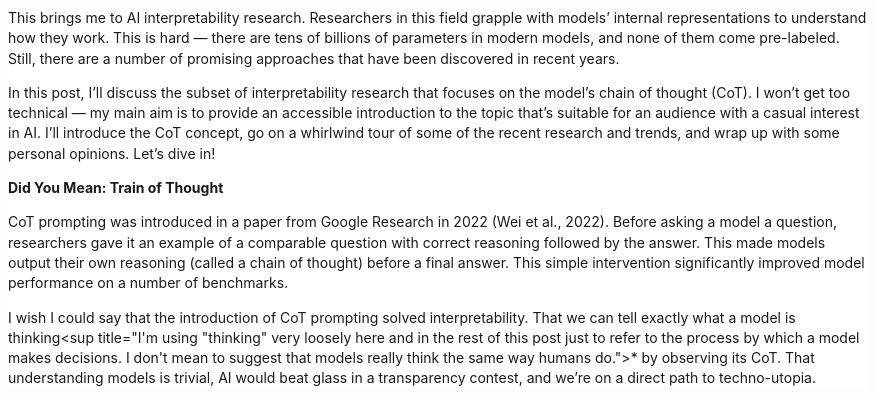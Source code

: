 This brings me to AI interpretability research. Researchers in this field grapple with models’ internal representations to understand how they work. This is hard — there are tens of billions of parameters in modern models, and none of them come pre-labeled. Still, there are a number of promising approaches that have been discovered in recent years. 

In this post, I’ll discuss the subset of interpretability research that focuses on the model’s chain of thought (CoT). I won’t get too technical — my main aim is to provide an accessible introduction to the topic that’s suitable for an audience with a casual interest in AI. I’ll introduce the CoT concept, go on a whirlwind tour of some of the recent research and trends, and wrap up with some personal opinions. Let’s dive in!

**Did You Mean: Train of Thought**

CoT prompting was introduced in a paper from Google Research in 2022 (Wei et al., 2022). Before asking a model a question, researchers gave it an example of a comparable question with correct reasoning followed by the answer. This made models output their own reasoning (called a chain of thought) before a final answer. This simple intervention significantly improved model performance on a number of benchmarks.

I wish I could say that the introduction of CoT prompting solved interpretability. That we can tell exactly what a model is thinking<sup title="I'm using "thinking" very loosely here and in the rest of this post just to refer to the process by which a model makes decisions. I don't mean to suggest that models really think the same way humans do.">*</sup> by observing its CoT. That understanding models is trivial, AI would beat glass in a transparency contest, and we’re on a direct path to techno-utopia. 

<figure style="text-align: center;">